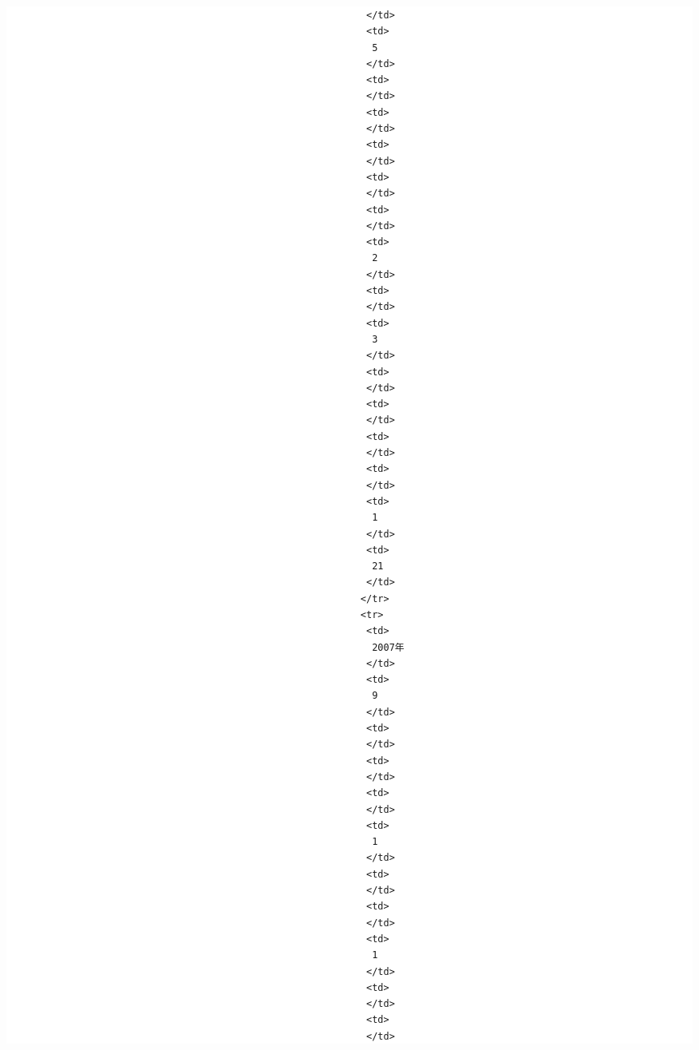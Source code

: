                                                                    </td>
                                                                   <td>
                                                                    5
                                                                   </td>
                                                                   <td>
                                                                   </td>
                                                                   <td>
                                                                   </td>
                                                                   <td>
                                                                   </td>
                                                                   <td>
                                                                   </td>
                                                                   <td>
                                                                   </td>
                                                                   <td>
                                                                    2
                                                                   </td>
                                                                   <td>
                                                                   </td>
                                                                   <td>
                                                                    3
                                                                   </td>
                                                                   <td>
                                                                   </td>
                                                                   <td>
                                                                   </td>
                                                                   <td>
                                                                   </td>
                                                                   <td>
                                                                   </td>
                                                                   <td>
                                                                    1
                                                                   </td>
                                                                   <td>
                                                                    21
                                                                   </td>
                                                                  </tr>
                                                                  <tr>
                                                                   <td>
                                                                    2007年
                                                                   </td>
                                                                   <td>
                                                                    9
                                                                   </td>
                                                                   <td>
                                                                   </td>
                                                                   <td>
                                                                   </td>
                                                                   <td>
                                                                   </td>
                                                                   <td>
                                                                    1
                                                                   </td>
                                                                   <td>
                                                                   </td>
                                                                   <td>
                                                                   </td>
                                                                   <td>
                                                                    1
                                                                   </td>
                                                                   <td>
                                                                   </td>
                                                                   <td>
                                                                   </td>